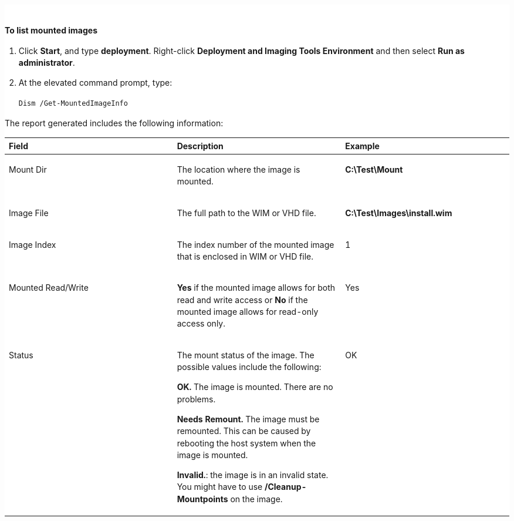  

**To list mounted images**

1.  Click **Start**, and type **deployment**. Right-click **Deployment and Imaging Tools Environment** and then select **Run as administrator**.

2.  At the elevated command prompt, type:

    ``` syntax
    Dism /Get-MountedImageInfo 
    ```

The report generated includes the following information:

<table>
<colgroup>
<col width="33%" />
<col width="33%" />
<col width="33%" />
</colgroup>
<thead>
<tr class="header">
<th align="left">Field</th>
<th align="left">Description</th>
<th align="left">Example</th>
</tr>
</thead>
<tbody>
<tr class="odd">
<td align="left"><p>Mount Dir</p></td>
<td align="left"><p>The location where the image is mounted.</p></td>
<td align="left"><p><strong>C:\Test\Mount</strong></p></td>
</tr>
<tr class="even">
<td align="left"><p>Image File</p></td>
<td align="left"><p>The full path to the WIM or VHD file.</p></td>
<td align="left"><p><strong>C:\Test\Images\install.wim</strong></p></td>
</tr>
<tr class="odd">
<td align="left"><p>Image Index</p></td>
<td align="left"><p>The index number of the mounted image that is enclosed in WIM or VHD file.</p></td>
<td align="left"><p>1</p></td>
</tr>
<tr class="even">
<td align="left"><p>Mounted Read/Write</p></td>
<td align="left"><p><strong>Yes</strong> if the mounted image allows for both read and write access or <strong>No</strong> if the mounted image allows for read-only access only.</p></td>
<td align="left"><p>Yes</p></td>
</tr>
<tr class="odd">
<td align="left"><p>Status</p></td>
<td align="left"><p>The mount status of the image. The possible values include the following:</p>
<p><strong>OK.</strong> The image is mounted. There are no problems.</p>
<p><strong>Needs Remount.</strong> The image must be remounted. This can be caused by rebooting the host system when the image is mounted.</p>
<p><strong>Invalid.</strong>: the image is in an invalid state. You might have to use <strong>/Cleanup-Mountpoints</strong> on the image.</p></td>
<td align="left"><p>OK</p></td>
</tr>
</tbody>
</table>

